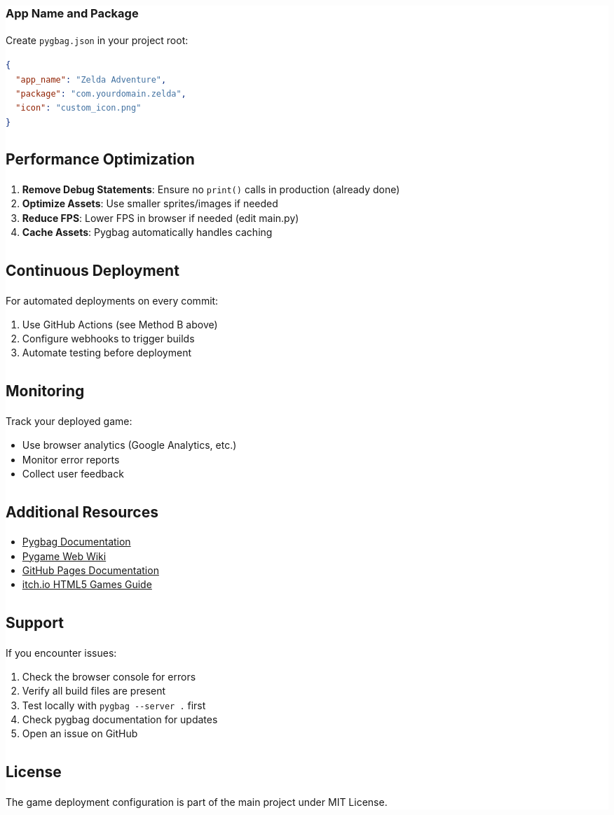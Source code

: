 ### App Name and Package

Create `pygbag.json` in your project root:
```json
{
  "app_name": "Zelda Adventure",
  "package": "com.yourdomain.zelda",
  "icon": "custom_icon.png"
}
```

## Performance Optimization

1. **Remove Debug Statements**: Ensure no `print()` calls in production (already done)
2. **Optimize Assets**: Use smaller sprites/images if needed
3. **Reduce FPS**: Lower FPS in browser if needed (edit main.py)
4. **Cache Assets**: Pygbag automatically handles caching

## Continuous Deployment

For automated deployments on every commit:

1. Use GitHub Actions (see Method B above)
2. Configure webhooks to trigger builds
3. Automate testing before deployment

## Monitoring

Track your deployed game:
- Use browser analytics (Google Analytics, etc.)
- Monitor error reports
- Collect user feedback

## Additional Resources

- [Pygbag Documentation](https://pygame-web.github.io/wiki/pygbag/)
- [Pygame Web Wiki](https://pygame-web.github.io/)
- [GitHub Pages Documentation](https://docs.github.com/pages)
- [itch.io HTML5 Games Guide](https://itch.io/docs/creators/html5)

## Support

If you encounter issues:
1. Check the browser console for errors
2. Verify all build files are present
3. Test locally with `pygbag --server .` first
4. Check pygbag documentation for updates
5. Open an issue on GitHub

## License

The game deployment configuration is part of the main project under MIT License.
